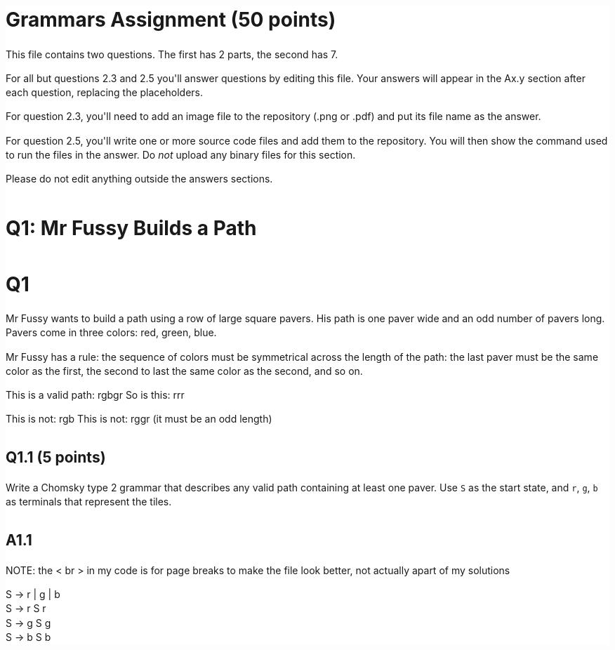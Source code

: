# Grammars Assignment (50 points)

This file contains two questions. The first has 2 parts, the second has 7.

For all but questions 2.3 and 2.5 you'll answer questions by editing this file.
Your answers will appear in the Ax.y section after each question, replacing the
placeholders.

For question 2.3, you'll need to add an image file to the repository (.png or
.pdf) and put its file name as the answer.

For question 2.5, you'll write one or more source code files and add them to the
repository. You will then show the command used to run the files in the answer.
Do _not_ upload any binary files for this section.

Please do not edit anything outside the answers sections.


# Q1: Mr Fussy Builds a Path

# Q1

Mr Fussy wants to build a path using a row of large square pavers. His path is
one paver wide and an odd number of pavers long. Pavers come in three colors:
red, green, blue.

Mr Fussy has a rule: the sequence of colors must be symmetrical across the
length of the path: the last paver must be the same color as the first, the
second to last the same color as the second, and so on.

This is a valid path:  rgbgr
So is this: rrr

This is not: rgb
This is not: rggr    (it must be an odd length)

## Q1.1  (5 points)

Write a Chomsky type 2 grammar that describes any valid path containing at
least one paver. Use `S` as the start state, and `r`, `g`, `b` as terminals that
represent the tiles.

## A1.1

NOTE: the < br > in my code is for page breaks to make the file look better, not actually apart of my solutions

S -> r | g | b                      <br>
S -> r S r                          <br>
S -> g S g                         <br>
S -> b S b                         <br>
